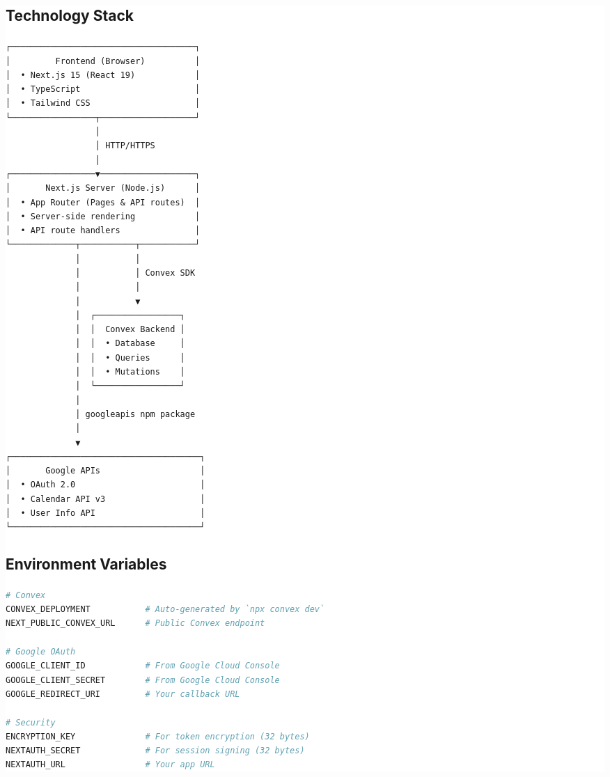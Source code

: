 ## Technology Stack

```
┌─────────────────────────────────────┐
│         Frontend (Browser)          │
│  • Next.js 15 (React 19)            │
│  • TypeScript                       │
│  • Tailwind CSS                     │
└─────────────────┬───────────────────┘
                  │
                  │ HTTP/HTTPS
                  │
┌─────────────────▼───────────────────┐
│       Next.js Server (Node.js)      │
│  • App Router (Pages & API routes)  │
│  • Server-side rendering            │
│  • API route handlers               │
└─────────────┬───────────┬───────────┘
              │           │
              │           │ Convex SDK
              │           │
              │           ▼
              │  ┌─────────────────┐
              │  │  Convex Backend │
              │  │  • Database     │
              │  │  • Queries      │
              │  │  • Mutations    │
              │  └─────────────────┘
              │
              │ googleapis npm package
              │
              ▼
┌──────────────────────────────────────┐
│       Google APIs                    │
│  • OAuth 2.0                         │
│  • Calendar API v3                   │
│  • User Info API                     │
└──────────────────────────────────────┘
```

## Environment Variables

```bash
# Convex
CONVEX_DEPLOYMENT           # Auto-generated by `npx convex dev`
NEXT_PUBLIC_CONVEX_URL      # Public Convex endpoint

# Google OAuth
GOOGLE_CLIENT_ID            # From Google Cloud Console
GOOGLE_CLIENT_SECRET        # From Google Cloud Console
GOOGLE_REDIRECT_URI         # Your callback URL

# Security
ENCRYPTION_KEY              # For token encryption (32 bytes)
NEXTAUTH_SECRET             # For session signing (32 bytes)
NEXTAUTH_URL                # Your app URL
```
